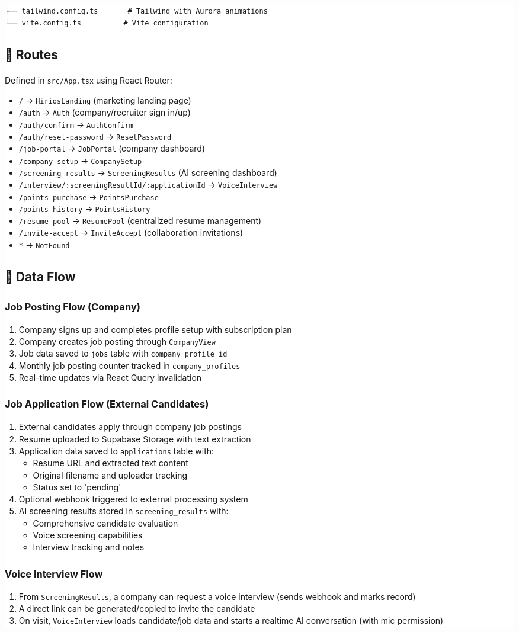 ```
├── tailwind.config.ts       # Tailwind with Aurora animations
└── vite.config.ts          # Vite configuration
```

## 🧭 Routes

Defined in `src/App.tsx` using React Router:

- `/` → `HiriosLanding` (marketing landing page)
- `/auth` → `Auth` (company/recruiter sign in/up)
- `/auth/confirm` → `AuthConfirm`
- `/auth/reset-password` → `ResetPassword`
- `/job-portal` → `JobPortal` (company dashboard)
- `/company-setup` → `CompanySetup`
- `/screening-results` → `ScreeningResults` (AI screening dashboard)
- `/interview/:screeningResultId/:applicationId` → `VoiceInterview`
- `/points-purchase` → `PointsPurchase`
- `/points-history` → `PointsHistory`
- `/resume-pool` → `ResumePool` (centralized resume management)
- `/invite-accept` → `InviteAccept` (collaboration invitations)
- `*` → `NotFound`

## 🔄 Data Flow

### Job Posting Flow (Company)
1. Company signs up and completes profile setup with subscription plan
2. Company creates job posting through `CompanyView`
3. Job data saved to `jobs` table with `company_profile_id`
4. Monthly job posting counter tracked in `company_profiles`
5. Real-time updates via React Query invalidation

### Job Application Flow (External Candidates)
1. External candidates apply through company job postings
2. Resume uploaded to Supabase Storage with text extraction
3. Application data saved to `applications` table with:
   - Resume URL and extracted text content
   - Original filename and uploader tracking
   - Status set to 'pending'
4. Optional webhook triggered to external processing system
5. AI screening results stored in `screening_results` with:
   - Comprehensive candidate evaluation
   - Voice screening capabilities
   - Interview tracking and notes

### Voice Interview Flow
1. From `ScreeningResults`, a company can request a voice interview (sends webhook and marks record)
2. A direct link can be generated/copied to invite the candidate
3. On visit, `VoiceInterview` loads candidate/job data and starts a realtime AI conversation (with mic permission)
